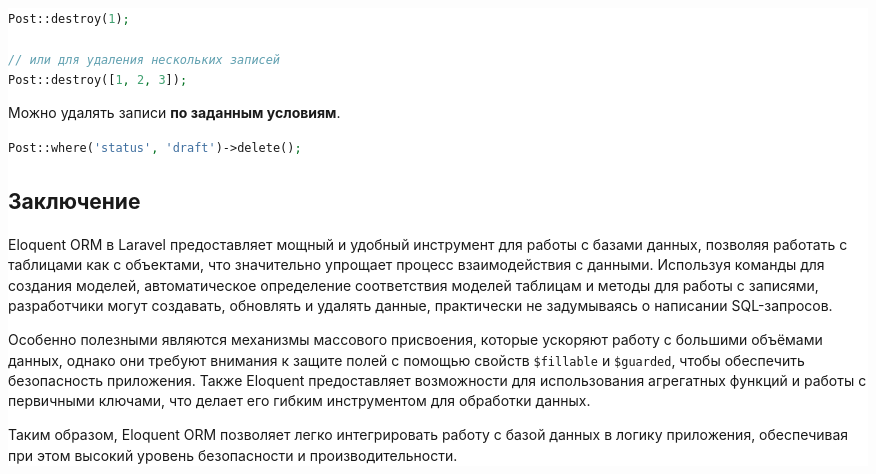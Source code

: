 ```php
Post::destroy(1);

// или для удаления нескольких записей
Post::destroy([1, 2, 3]);
```

Можно удалять записи **по заданным условиям**.

```php
Post::where('status', 'draft')->delete();
```

## Заключение

Eloquent ORM в Laravel предоставляет мощный и удобный инструмент для работы с базами данных, позволяя работать с таблицами как с объектами, что значительно упрощает процесс взаимодействия с данными. Используя команды для создания моделей, автоматическое определение соответствия моделей таблицам и методы для работы с записями, разработчики могут создавать, обновлять и удалять данные, практически не задумываясь о написании SQL-запросов.

Особенно полезными являются механизмы массового присвоения, которые ускоряют работу с большими объёмами данных, однако они требуют внимания к защите полей с помощью свойств `$fillable` и `$guarded`, чтобы обеспечить безопасность приложения. Также Eloquent предоставляет возможности для использования агрегатных функций и работы с первичными ключами, что делает его гибким инструментом для обработки данных.

Таким образом, Eloquent ORM позволяет легко интегрировать работу с базой данных в логику приложения, обеспечивая при этом высокий уровень безопасности и производительности.

[^1]: Eloquent: Getting Started. laravel.com [online]. URL: https://laravel.com/docs/eloquent
[^2]: The Benefits of Using UUIDs for Unique Identification, tiDB [online]. URL: https://www.pingcap.com/article/the-benefits-of-using-uuids-for-unique-identification/
